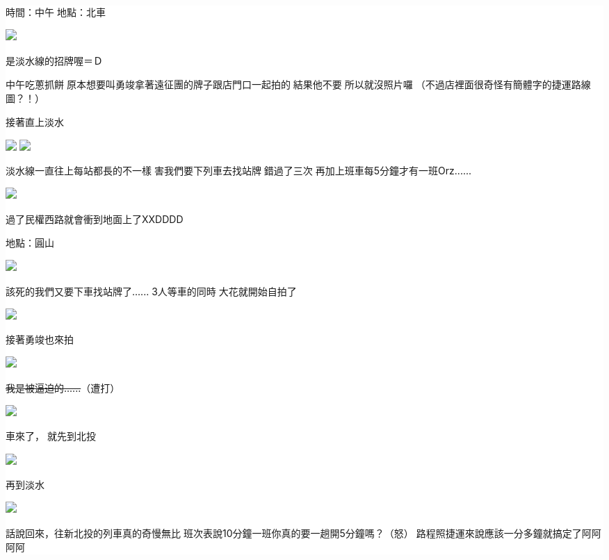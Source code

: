 時間：中午
地點：北車

![](/blog/img/mrt-travel/mrt-25.jpg)

是淡水線的招牌喔＝Ｄ

中午吃蔥抓餅
原本想要叫勇竣拿著遠征團的牌子跟店門口一起拍的
結果他不要
所以就沒照片囉
（不過店裡面很奇怪有簡體字的捷運路線圖？！）

接著直上淡水

![](/blog/img/mrt-travel/mrt-26.jpg)
![](/blog/img/mrt-travel/mrt-27.jpg)

淡水線一直往上每站都長的不一樣
害我們要下列車去找站牌
錯過了三次
再加上班車每5分鐘才有一班Orz......

![](/blog/img/mrt-travel/mrt-28.jpg)

過了民權西路就會衝到地面上了XXDDDD

地點：圓山

![](/blog/img/mrt-travel/mrt-29.jpg)

該死的我們又要下車找站牌了......
3人等車的同時
大花就開始自拍了

![](/blog/img/mrt-travel/mrt-30.jpg)

接著勇竣也來拍

![](/blog/img/mrt-travel/mrt-31.jpg)

<span style="text-decoration: line-through;">我是被逼迫的......</span>（遭打）

![](/blog/img/mrt-travel/mrt-32.jpg)

車來了，
就先到北投

![](/blog/img/mrt-travel/mrt-33.jpg)

再到淡水

![](/blog/img/mrt-travel/mrt-34.jpg)

話說回來，往新北投的列車真的奇慢無比
班次表說10分鐘一班你真的要一趟開5分鐘嗎？（怒）
路程照捷運來說應該一分多鐘就搞定了阿阿阿阿
